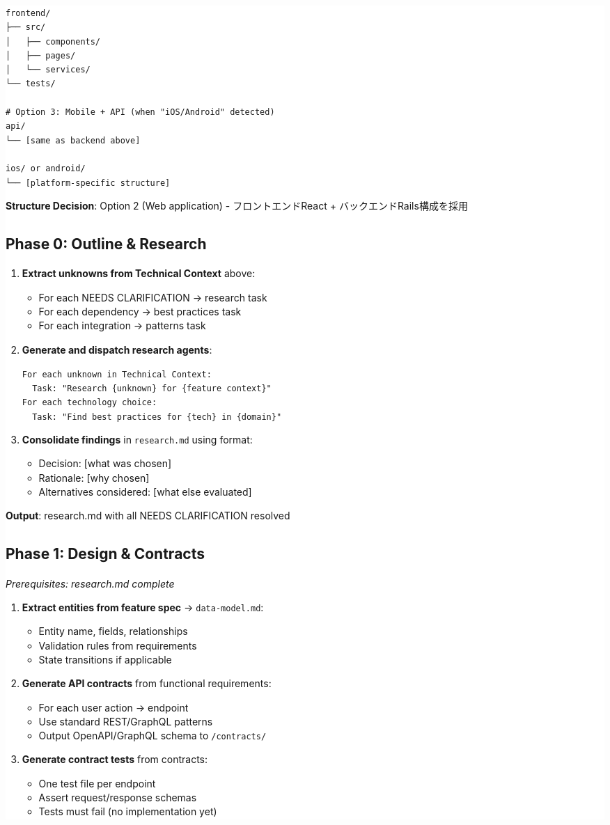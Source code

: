 ```
frontend/
├── src/
│   ├── components/
│   ├── pages/
│   └── services/
└── tests/

# Option 3: Mobile + API (when "iOS/Android" detected)
api/
└── [same as backend above]

ios/ or android/
└── [platform-specific structure]
```

**Structure Decision**: Option 2 (Web application) - フロントエンドReact + バックエンドRails構成を採用

## Phase 0: Outline & Research
1. **Extract unknowns from Technical Context** above:
   - For each NEEDS CLARIFICATION → research task
   - For each dependency → best practices task
   - For each integration → patterns task

2. **Generate and dispatch research agents**:
   ```
   For each unknown in Technical Context:
     Task: "Research {unknown} for {feature context}"
   For each technology choice:
     Task: "Find best practices for {tech} in {domain}"
   ```

3. **Consolidate findings** in `research.md` using format:
   - Decision: [what was chosen]
   - Rationale: [why chosen]
   - Alternatives considered: [what else evaluated]

**Output**: research.md with all NEEDS CLARIFICATION resolved

## Phase 1: Design & Contracts
*Prerequisites: research.md complete*

1. **Extract entities from feature spec** → `data-model.md`:
   - Entity name, fields, relationships
   - Validation rules from requirements
   - State transitions if applicable

2. **Generate API contracts** from functional requirements:
   - For each user action → endpoint
   - Use standard REST/GraphQL patterns
   - Output OpenAPI/GraphQL schema to `/contracts/`

3. **Generate contract tests** from contracts:
   - One test file per endpoint
   - Assert request/response schemas
   - Tests must fail (no implementation yet)
